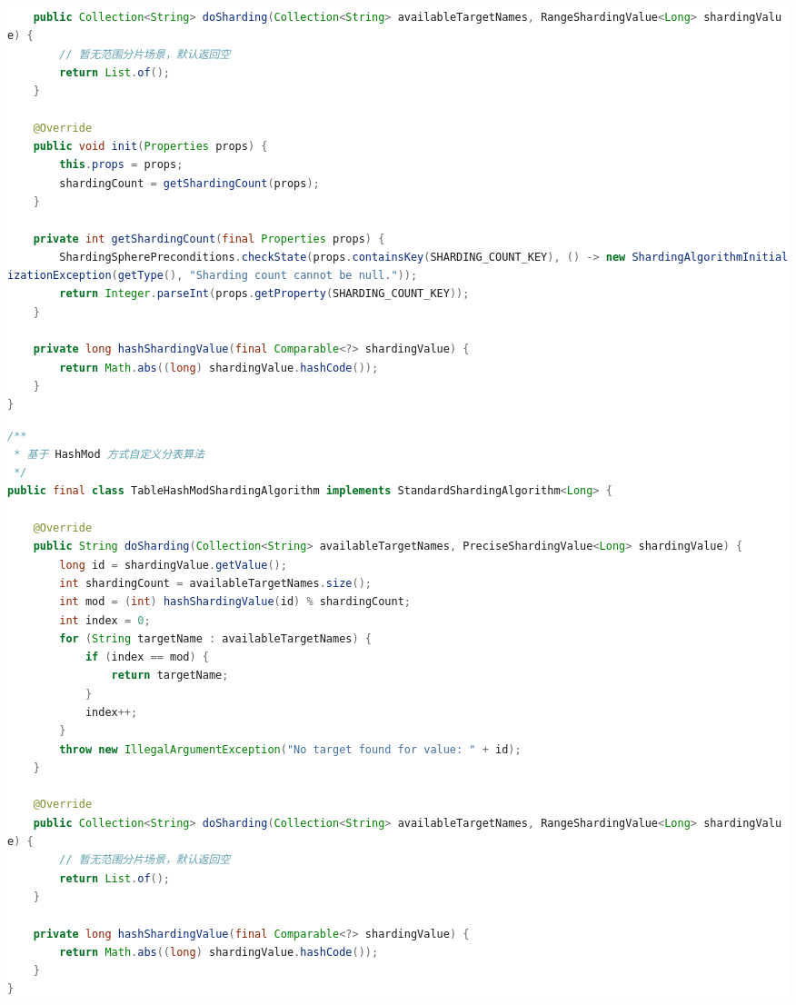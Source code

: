 ```Java
    public Collection<String> doSharding(Collection<String> availableTargetNames, RangeShardingValue<Long> shardingValue) {  
        // 暂无范围分片场景，默认返回空  
        return List.of();  
    }  
  
    @Override  
    public void init(Properties props) {  
        this.props = props;  
        shardingCount = getShardingCount(props);  
    }  
  
    private int getShardingCount(final Properties props) {  
        ShardingSpherePreconditions.checkState(props.containsKey(SHARDING_COUNT_KEY), () -> new ShardingAlgorithmInitializationException(getType(), "Sharding count cannot be null."));  
        return Integer.parseInt(props.getProperty(SHARDING_COUNT_KEY));  
    }  
  
    private long hashShardingValue(final Comparable<?> shardingValue) {  
        return Math.abs((long) shardingValue.hashCode());  
    }  
}
```

```Java
/**  
 * 基于 HashMod 方式自定义分表算法  
 */  
public final class TableHashModShardingAlgorithm implements StandardShardingAlgorithm<Long> {  
  
    @Override  
    public String doSharding(Collection<String> availableTargetNames, PreciseShardingValue<Long> shardingValue) {  
        long id = shardingValue.getValue();  
        int shardingCount = availableTargetNames.size();  
        int mod = (int) hashShardingValue(id) % shardingCount;  
        int index = 0;  
        for (String targetName : availableTargetNames) {  
            if (index == mod) {  
                return targetName;  
            }  
            index++;  
        }  
        throw new IllegalArgumentException("No target found for value: " + id);  
    }  
  
    @Override  
    public Collection<String> doSharding(Collection<String> availableTargetNames, RangeShardingValue<Long> shardingValue) {  
        // 暂无范围分片场景，默认返回空  
        return List.of();  
    }  
  
    private long hashShardingValue(final Comparable<?> shardingValue) {  
        return Math.abs((long) shardingValue.hashCode());  
    }  
}
```
